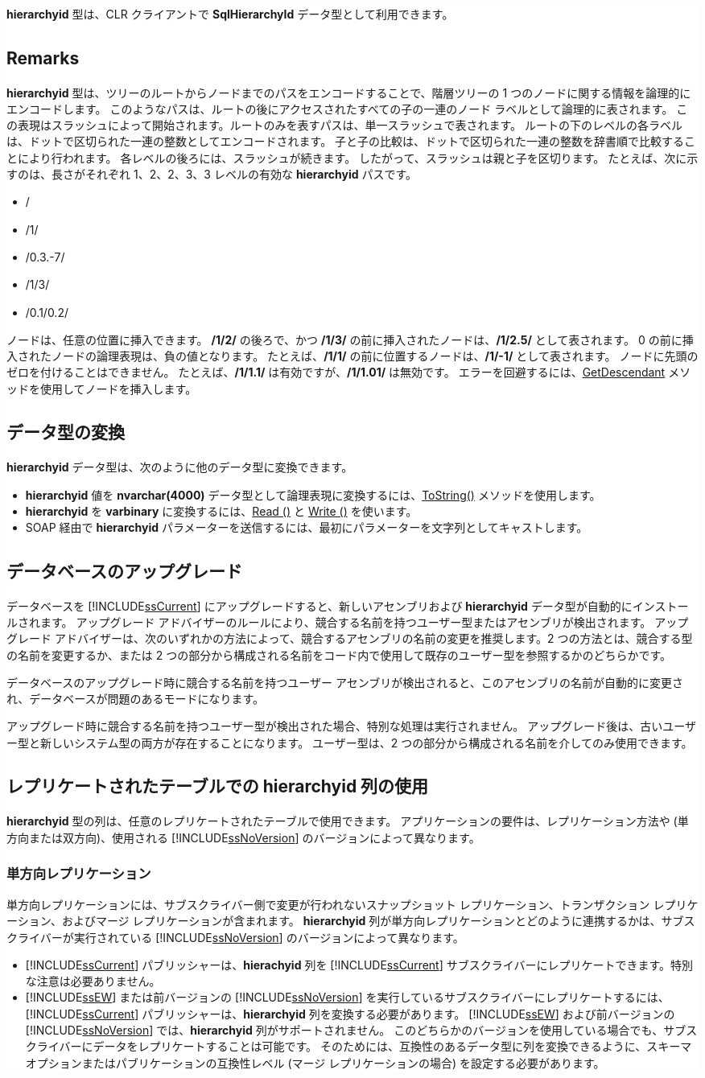 **hierarchyid** 型は、CLR クライアントで **SqlHierarchyId** データ型として利用できます。
  
## <a name="remarks"></a>Remarks  
**hierarchyid** 型は、ツリーのルートからノードまでのパスをエンコードすることで、階層ツリーの 1 つのノードに関する情報を論理的にエンコードします。 このようなパスは、ルートの後にアクセスされたすべての子の一連のノード ラベルとして論理的に表されます。 この表現はスラッシュによって開始されます。ルートのみを表すパスは、単一スラッシュで表されます。 ルートの下のレベルの各ラベルは、ドットで区切られた一連の整数としてエンコードされます。 子と子の比較は、ドットで区切られた一連の整数を辞書順で比較することにより行われます。 各レベルの後ろには、スラッシュが続きます。 したがって、スラッシュは親と子を区切ります。 たとえば、次に示すのは、長さがそれぞれ 1、2、2、3、3 レベルの有効な **hierarchyid** パスです。
  
-   /  
  
-   /1/  
  
-   /0.3.-7/  
  
-   /1/3/  
  
-   /0.1/0.2/  
  
ノードは、任意の位置に挿入できます。 **/1/2/** の後ろで、かつ **/1/3/** の前に挿入されたノードは、**/1/2.5/** として表されます。 0 の前に挿入されたノードの論理表現は、負の値となります。 たとえば、**/1/1/** の前に位置するノードは、**/1/-1/** として表されます。 ノードに先頭のゼロを付けることはできません。 たとえば、**/1/1.1/** は有効ですが、**/1/1.01/** は無効です。 エラーを回避するには、[GetDescendant](../../t-sql/data-types/getdescendant-database-engine.md) メソッドを使用してノードを挿入します。
  
## <a name="data-type-conversion"></a>データ型の変換
**hierarchyid** データ型は、次のように他のデータ型に変換できます。
-   **hierarchyid** 値を **nvarchar(4000)** データ型として論理表現に変換するには、[ToString()](../../t-sql/data-types/tostring-database-engine.md) メソッドを使用します。  
-   **hierarchyid** を **varbinary** に変換するには、[Read ()](../../t-sql/data-types/read-database-engine.md) と [Write ()](../../t-sql/data-types/write-database-engine.md) を使います。  
-   SOAP 経由で **hierarchyid** パラメーターを送信するには、最初にパラメーターを文字列としてキャストします。  
  
## <a name="upgrading-databases"></a>データベースのアップグレード
データベースを [!INCLUDE[ssCurrent](../../includes/sscurrent-md.md)] にアップグレードすると、新しいアセンブリおよび **hierarchyid** データ型が自動的にインストールされます。 アップグレード アドバイザーのルールにより、競合する名前を持つユーザー型またはアセンブリが検出されます。 アップグレード アドバイザーは、次のいずれかの方法によって、競合するアセンブリの名前の変更を推奨します。2 つの方法とは、競合する型の名前を変更するか、または 2 つの部分から構成される名前をコード内で使用して既存のユーザー型を参照するかのどちらかです。
  
データベースのアップグレード時に競合する名前を持つユーザー アセンブリが検出されると、このアセンブリの名前が自動的に変更され、データベースが問題のあるモードになります。
  
アップグレード時に競合する名前を持つユーザー型が検出された場合、特別な処理は実行されません。 アップグレード後は、古いユーザー型と新しいシステム型の両方が存在することになります。 ユーザー型は、2 つの部分から構成される名前を介してのみ使用できます。
  
## <a name="using-hierarchyid-columns-in-replicated-tables"></a>レプリケートされたテーブルでの hierarchyid 列の使用
**hierarchyid** 型の列は、任意のレプリケートされたテーブルで使用できます。 アプリケーションの要件は、レプリケーション方法や (単方向または双方向)、使用される [!INCLUDE[ssNoVersion](../../includes/ssnoversion-md.md)] のバージョンによって異なります。
  
### <a name="one-directional-replication"></a>単方向レプリケーション
単方向レプリケーションには、サブスクライバー側で変更が行われないスナップショット レプリケーション、トランザクション レプリケーション、およびマージ レプリケーションが含まれます。 **hierarchyid** 列が単方向レプリケーションとどのように連携するかは、サブスクライバーが実行されている [!INCLUDE[ssNoVersion](../../includes/ssnoversion-md.md)] のバージョンによって異なります。
-   [!INCLUDE[ssCurrent](../../includes/sscurrent-md.md)] パブリッシャーは、**hierachyid** 列を [!INCLUDE[ssCurrent](../../includes/sscurrent-md.md)] サブスクライバーにレプリケートできます。特別な注意は必要ありません。  
-   [!INCLUDE[ssEW](../../includes/ssew-md.md)] または前バージョンの [!INCLUDE[ssNoVersion](../../includes/ssnoversion-md.md)] を実行しているサブスクライバーにレプリケートするには、[!INCLUDE[ssCurrent](../../includes/sscurrent-md.md)] パブリッシャーは、**hierarchyid** 列を変換する必要があります。 [!INCLUDE[ssEW](../../includes/ssew-md.md)] および前バージョンの [!INCLUDE[ssNoVersion](../../includes/ssnoversion-md.md)] では、**hierarchyid** 列がサポートされません。 このどちらかのバージョンを使用している場合でも、サブスクライバーにデータをレプリケートすることは可能です。 そのためには、互換性のあるデータ型に列を変換できるように、スキーマ オプションまたはパブリケーションの互換性レベル (マージ レプリケーションの場合) を設定する必要があります。  
  
